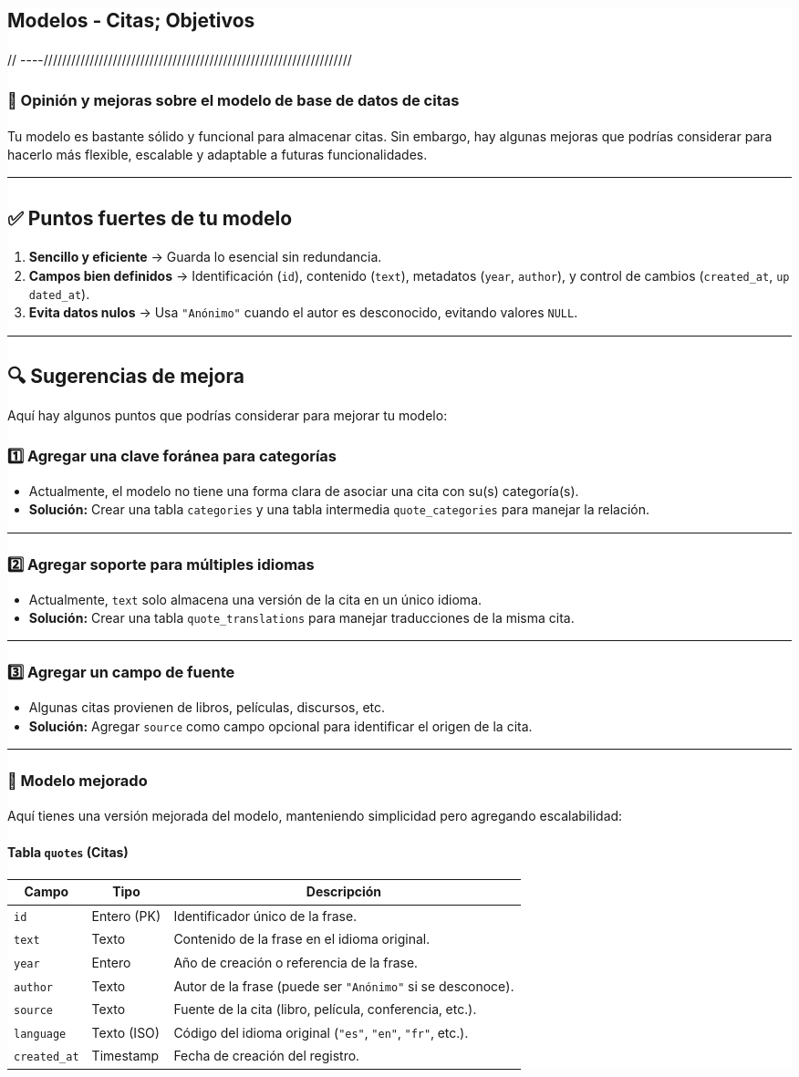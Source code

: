 ## Modelos - Citas; Objetivos


// ----///////////////////////////////////////////////////////////////////


### **📌 Opinión y mejoras sobre el modelo de base de datos de citas**  

Tu modelo es bastante sólido y funcional para almacenar citas. Sin embargo, hay algunas mejoras que podrías considerar para hacerlo más flexible, escalable y adaptable a futuras funcionalidades.  

---

## **✅ Puntos fuertes de tu modelo**
1. **Sencillo y eficiente** → Guarda lo esencial sin redundancia.  
2. **Campos bien definidos** → Identificación (`id`), contenido (`text`), metadatos (`year`, `author`), y control de cambios (`created_at`, `updated_at`).  
3. **Evita datos nulos** → Usa `"Anónimo"` cuando el autor es desconocido, evitando valores `NULL`.  

---

## **🔍 Sugerencias de mejora**
Aquí hay algunos puntos que podrías considerar para mejorar tu modelo:  

### **1️⃣ Agregar una clave foránea para categorías**  
- Actualmente, el modelo no tiene una forma clara de asociar una cita con su(s) categoría(s).  
- **Solución:** Crear una tabla `categories` y una tabla intermedia `quote_categories` para manejar la relación.  

---

### **2️⃣ Agregar soporte para múltiples idiomas**  
- Actualmente, `text` solo almacena una versión de la cita en un único idioma.  
- **Solución:** Crear una tabla `quote_translations` para manejar traducciones de la misma cita.  

---

### **3️⃣ Agregar un campo de fuente**  
- Algunas citas provienen de libros, películas, discursos, etc.  
- **Solución:** Agregar `source` como campo opcional para identificar el origen de la cita.  

---

### **📌 Modelo mejorado**
Aquí tienes una versión mejorada del modelo, manteniendo simplicidad pero agregando escalabilidad:  

#### **Tabla `quotes` (Citas)**
| Campo         | Tipo        | Descripción |
|--------------|------------|------------------------------------------------|
| `id`         | Entero (PK) | Identificador único de la frase. |
| `text`       | Texto       | Contenido de la frase en el idioma original. |
| `year`       | Entero      | Año de creación o referencia de la frase. |
| `author`     | Texto       | Autor de la frase (puede ser `"Anónimo"` si se desconoce). |
| `source`     | Texto       | Fuente de la cita (libro, película, conferencia, etc.). |
| `language`   | Texto (ISO) | Código del idioma original (`"es"`, `"en"`, `"fr"`, etc.). |
| `created_at` | Timestamp   | Fecha de creación del registro. |